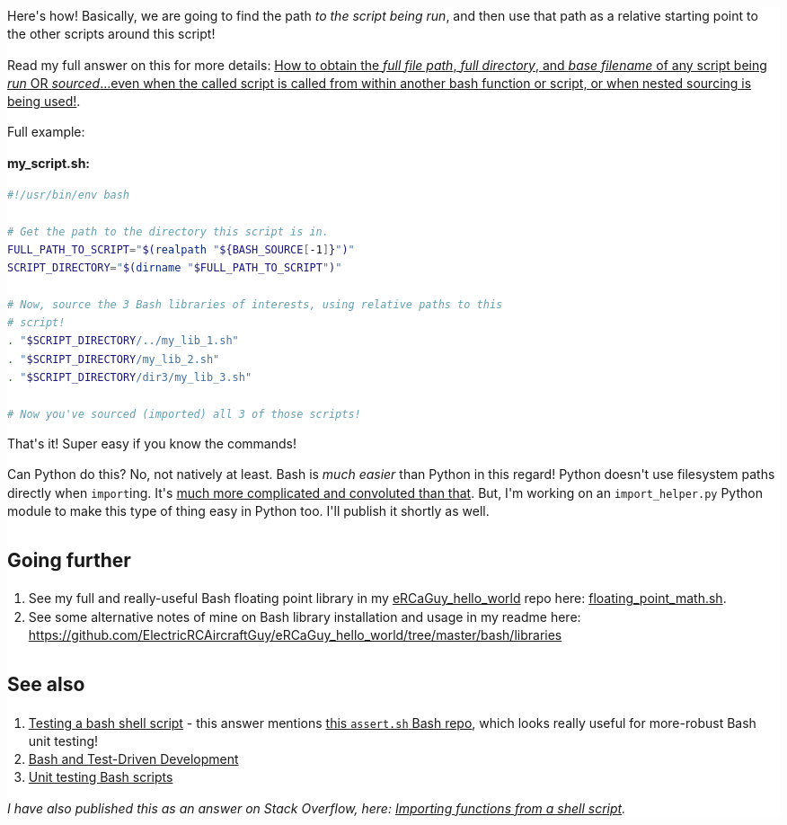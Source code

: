 Here's how! Basically, we are going to find the path _to the script being run_, and then use that path as a relative starting point to the other scripts around this script!

Read my full answer on this for more details: [How to obtain the _full file path_, _full directory_, and _base filename_ of any script being _run_ OR _sourced_...even when the called script is called from within another bash function or script, or when nested sourcing is being used!](https://stackoverflow.com/a/60157372/4561887). 


Full example:

**my_script.sh:**

```bash
#!/usr/bin/env bash

# Get the path to the directory this script is in.
FULL_PATH_TO_SCRIPT="$(realpath "${BASH_SOURCE[-1]}")"
SCRIPT_DIRECTORY="$(dirname "$FULL_PATH_TO_SCRIPT")"

# Now, source the 3 Bash libraries of interests, using relative paths to this
# script!
. "$SCRIPT_DIRECTORY/../my_lib_1.sh"
. "$SCRIPT_DIRECTORY/my_lib_2.sh"
. "$SCRIPT_DIRECTORY/dir3/my_lib_3.sh"

# Now you've sourced (imported) all 3 of those scripts!
```

That's it! Super easy if you know the commands! 

Can Python do this? No, not natively at least. Bash is _much easier_ than Python in this regard! Python doesn't use filesystem paths directly when `import`ing. It's [much more complicated and convoluted than that](https://stackoverflow.com/q/16981921/4561887). But, I'm working on an `import_helper.py` Python module to make this type of thing easy in Python too. I'll publish it shortly as well.


## Going further

1. See my full and really-useful Bash floating point library in my [eRCaGuy_hello_world](https://github.com/ElectricRCAircraftGuy/eRCaGuy_hello_world) repo here: [floating_point_math.sh](https://github.com/ElectricRCAircraftGuy/eRCaGuy_hello_world/blob/master/bash/floating_point_math.sh).
1. See some alternative notes of mine on Bash library installation and usage in my readme here: https://github.com/ElectricRCAircraftGuy/eRCaGuy_hello_world/tree/master/bash/libraries


## See also

1. [Testing a bash shell script](https://stackoverflow.com/a/44090347/4561887) - this answer mentions [this `assert.sh` Bash repo](https://github.com/torokmark/assert.sh), which looks really useful for more-robust Bash unit testing!
1. [Bash and Test-Driven Development](https://stackoverflow.com/q/1315624/4561887)
1. [Unit testing Bash scripts](https://stackoverflow.com/q/1339416/4561887)


_I have also published this as an answer on Stack Overflow, here: [Importing functions from a shell script](https://stackoverflow.com/a/76241268/4561887)._

